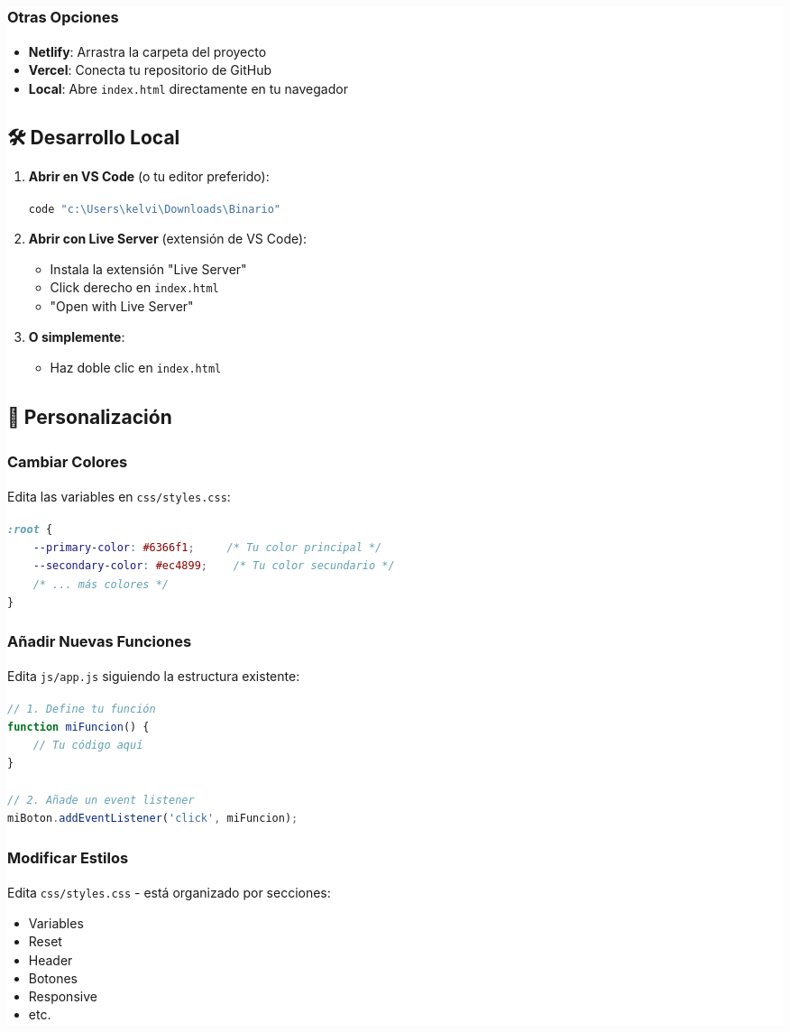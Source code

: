 ### Otras Opciones
- **Netlify**: Arrastra la carpeta del proyecto
- **Vercel**: Conecta tu repositorio de GitHub
- **Local**: Abre `index.html` directamente en tu navegador

## 🛠️ Desarrollo Local

1. **Abrir en VS Code** (o tu editor preferido):
   ```bash
   code "c:\Users\kelvi\Downloads\Binario"
   ```

2. **Abrir con Live Server** (extensión de VS Code):
   - Instala la extensión "Live Server"
   - Click derecho en `index.html`
   - "Open with Live Server"

3. **O simplemente**:
   - Haz doble clic en `index.html`

## 📝 Personalización

### Cambiar Colores
Edita las variables en `css/styles.css`:
```css
:root {
    --primary-color: #6366f1;     /* Tu color principal */
    --secondary-color: #ec4899;    /* Tu color secundario */
    /* ... más colores */
}
```

### Añadir Nuevas Funciones
Edita `js/app.js` siguiendo la estructura existente:
```javascript
// 1. Define tu función
function miFuncion() {
    // Tu código aquí
}

// 2. Añade un event listener
miBoton.addEventListener('click', miFuncion);
```

### Modificar Estilos
Edita `css/styles.css` - está organizado por secciones:
- Variables
- Reset
- Header
- Botones
- Responsive
- etc.
